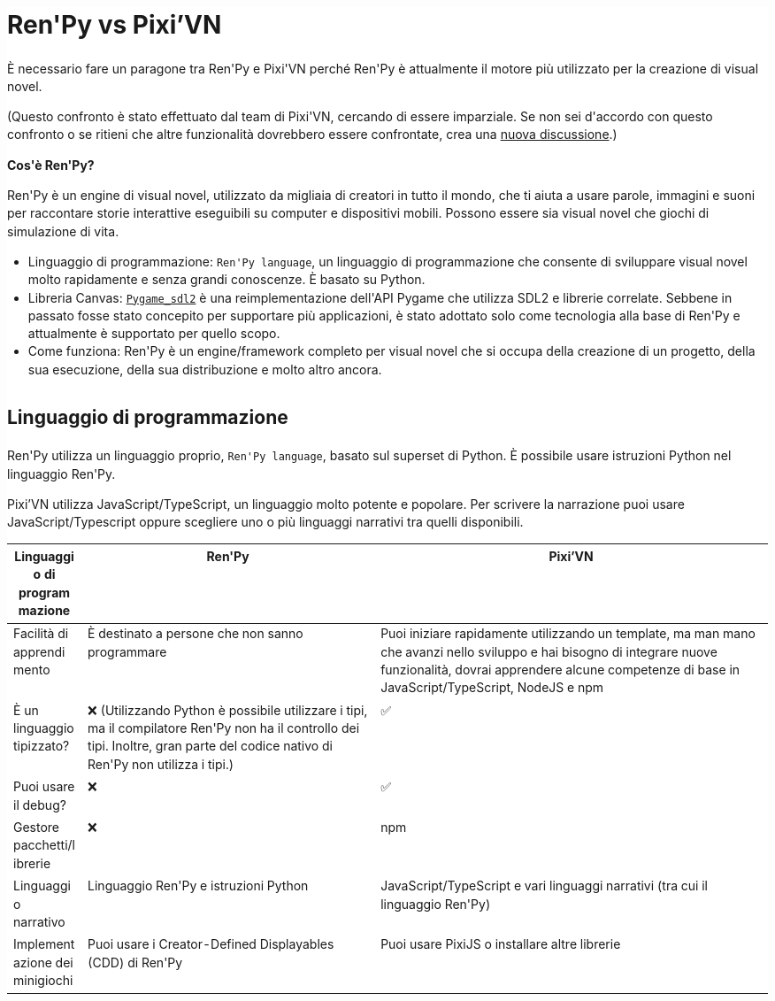 # Ren'Py vs Pixi’VN

È necessario fare un paragone tra Ren'Py e Pixi'VN perché Ren'Py è attualmente il motore più utilizzato per la creazione di visual novel.

(Questo confronto è stato effettuato dal team di Pixi'VN, cercando di essere imparziale. Se non sei d'accordo con questo confronto o se ritieni che altre funzionalità dovrebbero essere confrontate, crea una [nuova discussione](https://github.com/DRincs-Productions/pixi-vn/discussions/categories/wiki).)

**Cos'è Ren'Py?**

Ren'Py è un engine di visual novel, utilizzato da migliaia di creatori in tutto il mondo, che ti aiuta a usare parole, immagini e suoni per raccontare storie interattive eseguibili su computer e dispositivi mobili. Possono essere sia visual novel che giochi di simulazione di vita.

- Linguaggio di programmazione: `Ren'Py language`, un linguaggio di programmazione che consente di sviluppare visual novel molto rapidamente e senza grandi conoscenze. È basato su Python.
- Libreria Canvas: [`Pygame_sdl2`](https://github.com/renpy/pygame_sdl2) è una reimplementazione dell'API Pygame che utilizza SDL2 e librerie correlate. Sebbene in passato fosse stato concepito per supportare più applicazioni, è stato adottato solo come tecnologia alla base di Ren'Py e attualmente è supportato per quello scopo.
- Come funziona: Ren'Py è un engine/framework completo per visual novel che si occupa della creazione di un progetto, della sua esecuzione, della sua distribuzione e molto altro ancora.

## Linguaggio di programmazione

Ren'Py utilizza un linguaggio proprio, `Ren'Py language`, basato sul superset di Python. È possibile usare istruzioni Python nel linguaggio Ren'Py.

Pixi’VN utilizza JavaScript/TypeScript, un linguaggio molto potente e popolare. Per scrivere la narrazione puoi usare JavaScript/Typescript oppure scegliere uno o più linguaggi narrativi tra quelli disponibili.

| Linguaggio di programmazione            | Ren'Py                                                                                                                                                                                                                               | Pixi’VN                                                                                                                                                                                                                    |
| --------------------------------------- | ------------------------------------------------------------------------------------------------------------------------------------------------------------------------------------------------------------------------------------ | -------------------------------------------------------------------------------------------------------------------------------------------------------------------------------------------------------------------------- |
| Facilità di apprendimento               | È destinato a persone che non sanno programmare                                                                                                                                                                                      | Puoi iniziare rapidamente utilizzando un template, ma man mano che avanzi nello sviluppo e hai bisogno di integrare nuove funzionalità, dovrai apprendere alcune competenze di base in JavaScript/TypeScript, NodeJS e npm |
| È un linguaggio tipizzato?              | ❌ (Utilizzando Python è possibile utilizzare i tipi, ma il compilatore Ren'Py non ha il controllo dei tipi. Inoltre, gran parte del codice nativo di Ren'Py non utilizza i tipi.) | ✅                                                                                                                                                                                                                          |
| Puoi usare il debug?                    | ❌                                                                                                                                                                                                                                    | ✅                                                                                                                                                                                                                          |
| Gestore pacchetti/librerie              | ❌                                                                                                                                                                                                                                    | npm                                                                                                                                                                                                                        |
| Linguaggio narrativo                    | Linguaggio Ren'Py e istruzioni Python                                                                                                                                                                                                | JavaScript/TypeScript e vari linguaggi narrativi (tra cui il linguaggio Ren'Py)                                                                                                                         |
| Implementazione dei minigiochi          | Puoi usare i Creator-Defined Displayables (CDD) di Ren'Py                                                                                                                                                         | Puoi usare PixiJS o installare altre librerie                                                                                                                                                                              |